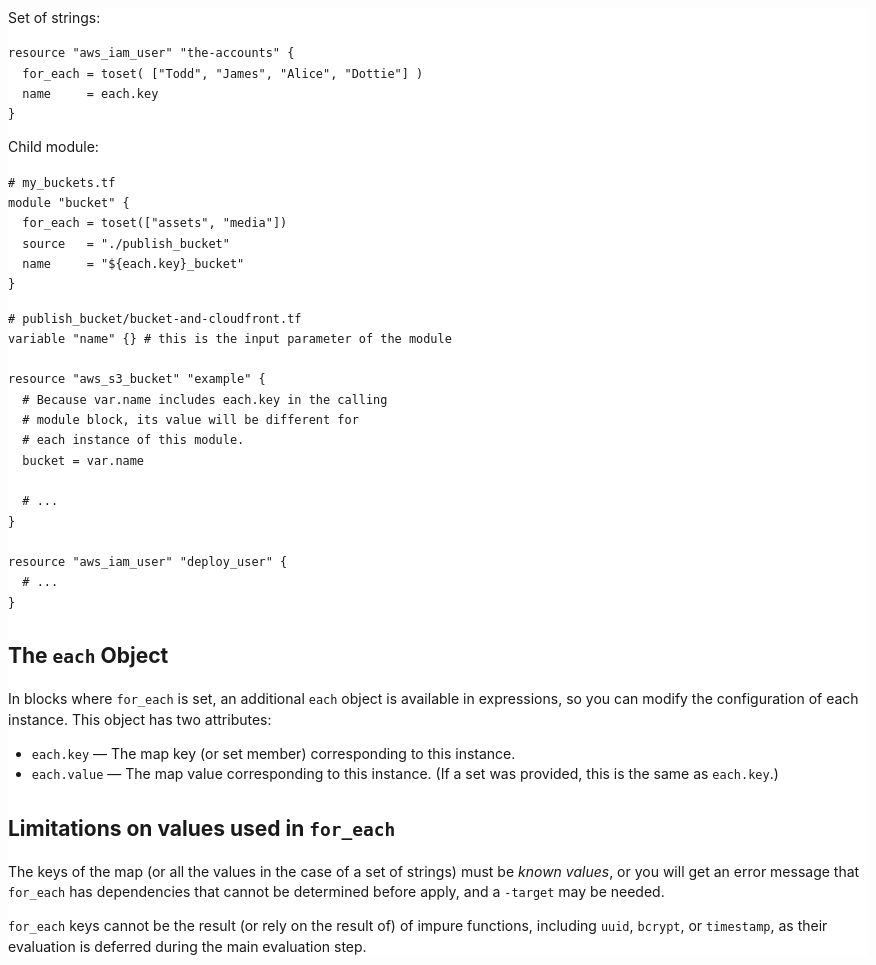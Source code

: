 Set of strings:

```hcl
resource "aws_iam_user" "the-accounts" {
  for_each = toset( ["Todd", "James", "Alice", "Dottie"] )
  name     = each.key
}
```

Child module:

```hcl
# my_buckets.tf
module "bucket" {
  for_each = toset(["assets", "media"])
  source   = "./publish_bucket"
  name     = "${each.key}_bucket"
}
```

```hcl
# publish_bucket/bucket-and-cloudfront.tf
variable "name" {} # this is the input parameter of the module

resource "aws_s3_bucket" "example" {
  # Because var.name includes each.key in the calling
  # module block, its value will be different for
  # each instance of this module.
  bucket = var.name

  # ...
}

resource "aws_iam_user" "deploy_user" {
  # ...
}
```

## The `each` Object

In blocks where `for_each` is set, an additional `each` object is
available in expressions, so you can modify the configuration of each instance.
This object has two attributes:

- `each.key` — The map key (or set member) corresponding to this instance.
- `each.value` — The map value corresponding to this instance. (If a set was
  provided, this is the same as `each.key`.)

## Limitations on values used in `for_each`

The keys of the map (or all the values in the case of a set of strings) must
be _known values_, or you will get an error message that `for_each` has dependencies
that cannot be determined before apply, and a `-target` may be needed.

`for_each` keys cannot be the result (or rely on the result of) of impure functions,
including `uuid`, `bcrypt`, or `timestamp`, as their evaluation is deferred during the
main evaluation step.

